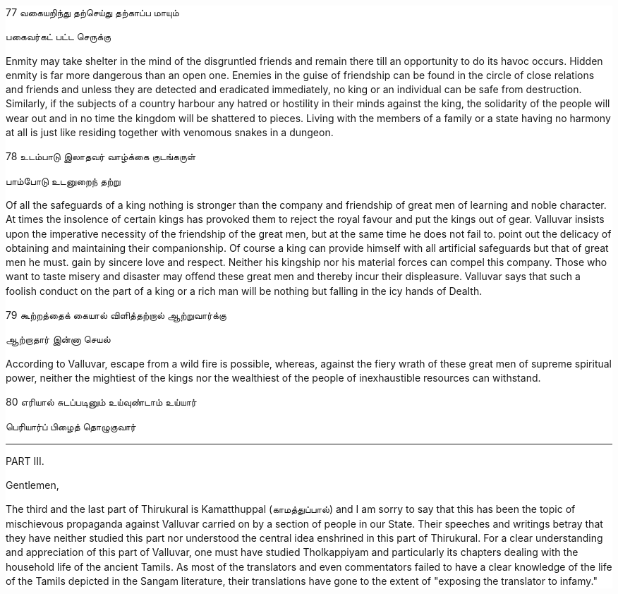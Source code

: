   

77 வகையறிந்து தற்செய்து தற்காப்ப மாயும்  

பகைவர்கட் பட்ட செருக்கு  

Enmity may take shelter in the mind of the disgruntled friends and remain there till an opportunity to do its havoc occurs. Hidden enmity is far more dangerous than an open one. Enemies in the guise of friendship can be found in the circle of close relations and friends and unless they are detected and eradicated immediately, no king or an individual can be safe from destruction. Similarly, if the subjects of a country harbour any hatred or hostility in their minds against the king, the solidarity of the people will wear out and in no time the kingdom will be shattered to pieces. Living with the members of a family or a state having no harmony at all is just like residing together with venomous snakes in a dungeon.  

  

78 உடம்பாடு இலாதவர் வாழ்க்கை குடங்கருள்  

பாம்போடு உடனுறைந் தற்று  

Of all the safeguards of a king nothing is stronger than the company and friendship of great men of learning and noble character. At times the insolence of certain kings has provoked them to reject the royal favour and put the kings out of gear. Valluvar insists upon the imperative necessity of the friendship of the great men, but at the same time he does not fail to. point out the delicacy of obtaining and maintaining their companionship. Of course a king can provide himself with all artificial safeguards but that of great men he must. gain by sincere love and respect. Neither his kingship nor his material forces can compel this company. Those who want to taste misery and disaster may offend these great men and thereby incur their displeasure. Valluvar says that such a foolish conduct on the part of a king or a rich man will be nothing but falling in the icy hands of Dealth.  

  

79 கூற்றத்தைக் கையால் விளித்தற்றால் ஆற்றுவார்க்கு  

ஆற்றாதார் இன்னா செயல்  

According to Valluvar, escape from a wild fire is possible, whereas, against the fiery wrath of these great men of supreme spiritual power, neither the mightiest of the kings nor the wealthiest of the people of inexhaustible resources can withstand.  

  

80 எரியால் சுடப்படினும் உய்வுண்டாம் உய்யார்  

பெரியார்ப் பிழைத் தொழுகுவார்  

-----------  

PART III.  

Gentlemen,  

The third and the last part of Thirukural is Kamatthuppal (காமத்துப்பால்) and I am sorry to say that this has been the topic of mischievous propaganda against Valluvar carried on by a section of people in our State. Their speeches and writings betray that they have neither studied this part nor understood the central idea enshrined in this part of Thirukural. For a clear understanding and appreciation of this part of Valluvar, one must have studied Tholkappiyam and particularly its chapters dealing with the household life of the ancient Tamils. As most of the translators and even commentators failed to have a clear knowledge of the life of the Tamils depicted in the Sangam literature, their translations have gone to the extent of "exposing the translator to infamy."  
